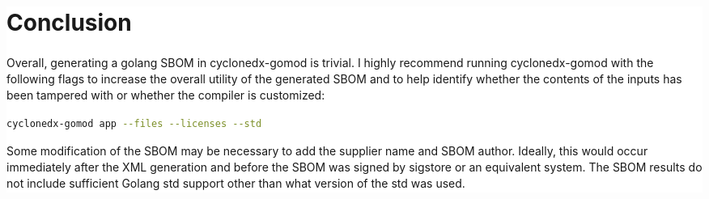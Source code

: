 # Conclusion
Overall, generating a golang SBOM in cyclonedx-gomod is trivial. I highly recommend running cyclonedx-gomod with the following flags to increase the overall utility of the generated SBOM and to help identify whether the contents of the inputs has been tampered with or whether the compiler is customized:

```sh
cyclonedx-gomod app --files --licenses --std
```

Some modification of the SBOM may be necessary to add the supplier name and SBOM author. Ideally, this would occur immediately after the XML generation and before the SBOM was signed by sigstore or an equivalent system. The SBOM results do not include sufficient Golang std support other than what version of the std was used.